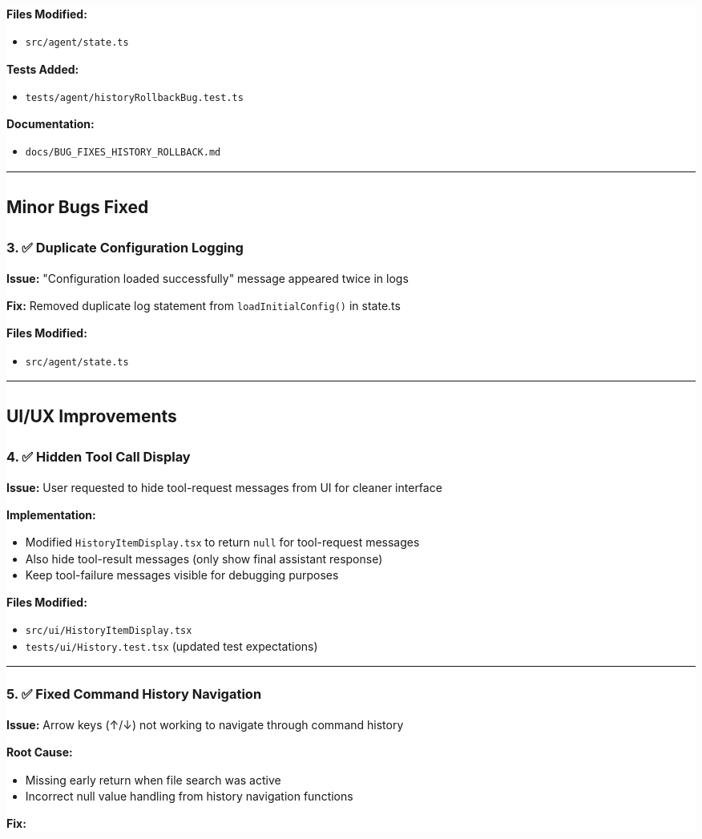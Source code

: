 **Files Modified:**

- `src/agent/state.ts`

**Tests Added:**

- `tests/agent/historyRollbackBug.test.ts`

**Documentation:**

- `docs/BUG_FIXES_HISTORY_ROLLBACK.md`

---

## Minor Bugs Fixed

### 3. ✅ Duplicate Configuration Logging

**Issue:** "Configuration loaded successfully" message appeared twice in logs

**Fix:** Removed duplicate log statement from `loadInitialConfig()` in state.ts

**Files Modified:**

- `src/agent/state.ts`

---

## UI/UX Improvements

### 4. ✅ Hidden Tool Call Display

**Issue:** User requested to hide tool-request messages from UI for cleaner interface

**Implementation:**

- Modified `HistoryItemDisplay.tsx` to return `null` for tool-request messages
- Also hide tool-result messages (only show final assistant response)
- Keep tool-failure messages visible for debugging purposes

**Files Modified:**

- `src/ui/HistoryItemDisplay.tsx`
- `tests/ui/History.test.tsx` (updated test expectations)

---

### 5. ✅ Fixed Command History Navigation

**Issue:** Arrow keys (↑/↓) not working to navigate through command history

**Root Cause:**

- Missing early return when file search was active
- Incorrect null value handling from history navigation functions

**Fix:**
